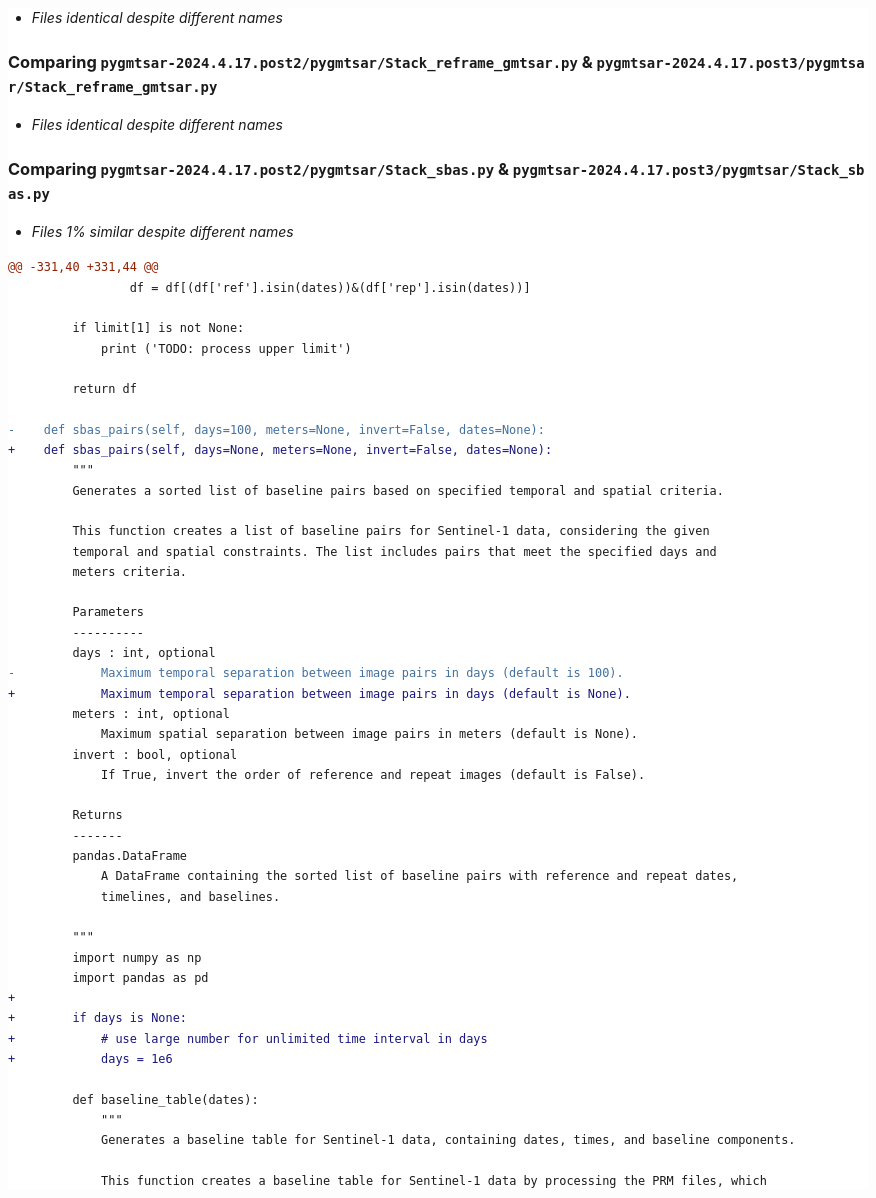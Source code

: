  * *Files identical despite different names*

### Comparing `pygmtsar-2024.4.17.post2/pygmtsar/Stack_reframe_gmtsar.py` & `pygmtsar-2024.4.17.post3/pygmtsar/Stack_reframe_gmtsar.py`

 * *Files identical despite different names*

### Comparing `pygmtsar-2024.4.17.post2/pygmtsar/Stack_sbas.py` & `pygmtsar-2024.4.17.post3/pygmtsar/Stack_sbas.py`

 * *Files 1% similar despite different names*

```diff
@@ -331,40 +331,44 @@
                 df = df[(df['ref'].isin(dates))&(df['rep'].isin(dates))]
 
         if limit[1] is not None:
             print ('TODO: process upper limit')
 
         return df
 
-    def sbas_pairs(self, days=100, meters=None, invert=False, dates=None):
+    def sbas_pairs(self, days=None, meters=None, invert=False, dates=None):
         """
         Generates a sorted list of baseline pairs based on specified temporal and spatial criteria.
     
         This function creates a list of baseline pairs for Sentinel-1 data, considering the given
         temporal and spatial constraints. The list includes pairs that meet the specified days and
         meters criteria.
     
         Parameters
         ----------
         days : int, optional
-            Maximum temporal separation between image pairs in days (default is 100).
+            Maximum temporal separation between image pairs in days (default is None).
         meters : int, optional
             Maximum spatial separation between image pairs in meters (default is None).
         invert : bool, optional
             If True, invert the order of reference and repeat images (default is False).
     
         Returns
         -------
         pandas.DataFrame
             A DataFrame containing the sorted list of baseline pairs with reference and repeat dates,
             timelines, and baselines.
     
         """
         import numpy as np
         import pandas as pd
+        
+        if days is None:
+            # use large number for unlimited time interval in days
+            days = 1e6
     
         def baseline_table(dates):
             """
             Generates a baseline table for Sentinel-1 data, containing dates, times, and baseline components.
     
             This function creates a baseline table for Sentinel-1 data by processing the PRM files, which
```
